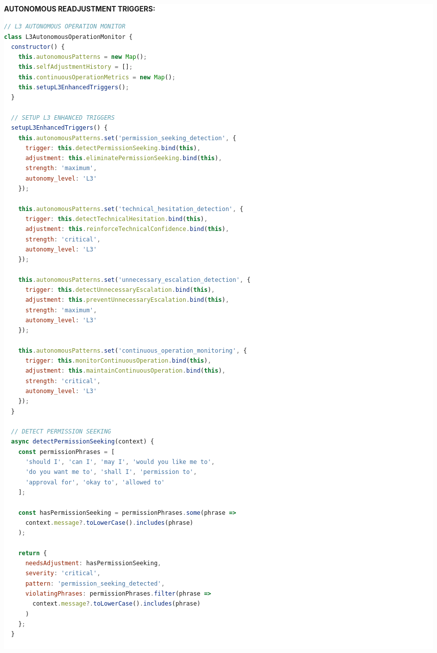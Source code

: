 **AUTONOMOUS READJUSTMENT TRIGGERS:**
```javascript
// L3 AUTONOMOUS OPERATION MONITOR
class L3AutonomousOperationMonitor {
  constructor() {
    this.autonomousPatterns = new Map();
    this.selfAdjustmentHistory = [];
    this.continuousOperationMetrics = new Map();
    this.setupL3EnhancedTriggers();
  }
  
  // SETUP L3 ENHANCED TRIGGERS
  setupL3EnhancedTriggers() {
    this.autonomousPatterns.set('permission_seeking_detection', {
      trigger: this.detectPermissionSeeking.bind(this),
      adjustment: this.eliminatePermissionSeeking.bind(this),
      strength: 'maximum',
      autonomy_level: 'L3'
    });
    
    this.autonomousPatterns.set('technical_hesitation_detection', {
      trigger: this.detectTechnicalHesitation.bind(this),
      adjustment: this.reinforceTechnicalConfidence.bind(this),
      strength: 'critical',
      autonomy_level: 'L3'
    });
    
    this.autonomousPatterns.set('unnecessary_escalation_detection', {
      trigger: this.detectUnnecessaryEscalation.bind(this),
      adjustment: this.preventUnnecessaryEscalation.bind(this),
      strength: 'maximum',
      autonomy_level: 'L3'
    });
    
    this.autonomousPatterns.set('continuous_operation_monitoring', {
      trigger: this.monitorContinuousOperation.bind(this),
      adjustment: this.maintainContinuousOperation.bind(this),
      strength: 'critical',
      autonomy_level: 'L3'
    });
  }
  
  // DETECT PERMISSION SEEKING
  async detectPermissionSeeking(context) {
    const permissionPhrases = [
      'should I', 'can I', 'may I', 'would you like me to',
      'do you want me to', 'shall I', 'permission to',
      'approval for', 'okay to', 'allowed to'
    ];
    
    const hasPermissionSeeking = permissionPhrases.some(phrase =>
      context.message?.toLowerCase().includes(phrase)
    );
    
    return {
      needsAdjustment: hasPermissionSeeking,
      severity: 'critical',
      pattern: 'permission_seeking_detected',
      violatingPhrases: permissionPhrases.filter(phrase =>
        context.message?.toLowerCase().includes(phrase)
      )
    };
  }
  
```